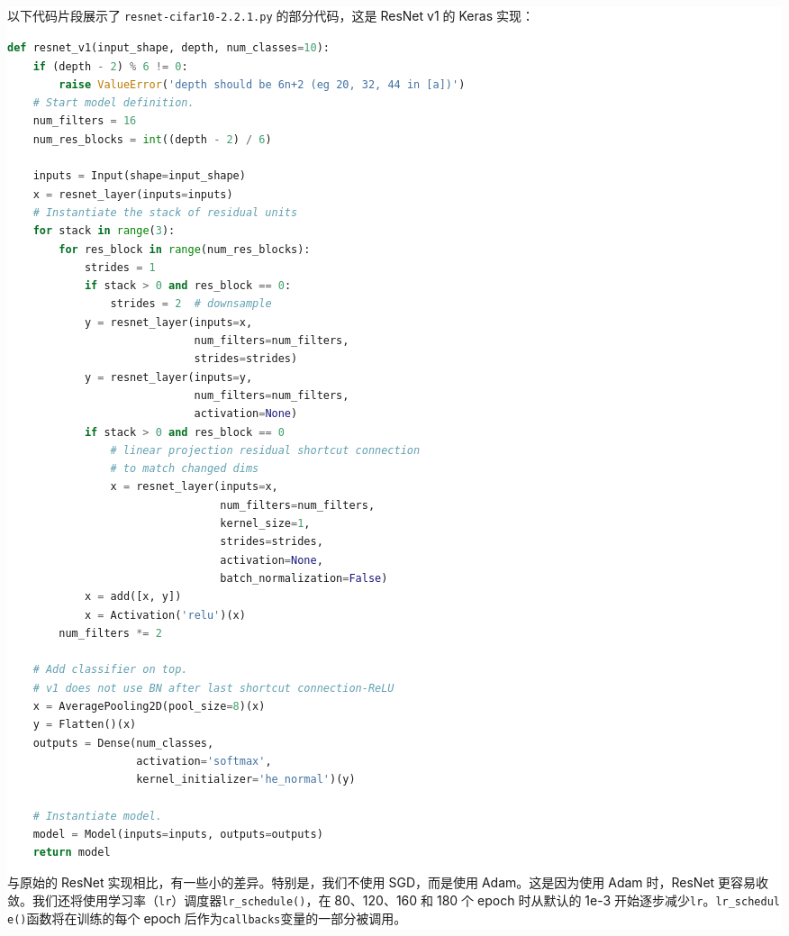 以下代码片段展示了 `resnet-cifar10-2.2.1.py` 的部分代码，这是 ResNet v1 的 Keras 实现：

```py
def resnet_v1(input_shape, depth, num_classes=10):
    if (depth - 2) % 6 != 0:
        raise ValueError('depth should be 6n+2 (eg 20, 32, 44 in [a])')
    # Start model definition.
    num_filters = 16
    num_res_blocks = int((depth - 2) / 6)

    inputs = Input(shape=input_shape)
    x = resnet_layer(inputs=inputs)
    # Instantiate the stack of residual units
    for stack in range(3):
        for res_block in range(num_res_blocks):
            strides = 1
            if stack > 0 and res_block == 0:
                strides = 2  # downsample
            y = resnet_layer(inputs=x,
                             num_filters=num_filters,
                             strides=strides)
            y = resnet_layer(inputs=y,
                             num_filters=num_filters,
                             activation=None)
            if stack > 0 and res_block == 0
                # linear projection residual shortcut connection 
                # to match changed dims
                x = resnet_layer(inputs=x,
                                 num_filters=num_filters,
                                 kernel_size=1,
                                 strides=strides,
                                 activation=None,
                                 batch_normalization=False)
            x = add([x, y])
            x = Activation('relu')(x)
        num_filters *= 2

    # Add classifier on top.
    # v1 does not use BN after last shortcut connection-ReLU
    x = AveragePooling2D(pool_size=8)(x)
    y = Flatten()(x)
    outputs = Dense(num_classes,
                    activation='softmax',
                    kernel_initializer='he_normal')(y)

    # Instantiate model.
    model = Model(inputs=inputs, outputs=outputs)
    return model
```

与原始的 ResNet 实现相比，有一些小的差异。特别是，我们不使用 SGD，而是使用 Adam。这是因为使用 Adam 时，ResNet 更容易收敛。我们还将使用学习率（`lr`）调度器`lr_schedule()`，在 80、120、160 和 180 个 epoch 时从默认的 1e-3 开始逐步减少`lr`。`lr_schedule()`函数将在训练的每个 epoch 后作为`callbacks`变量的一部分被调用。
